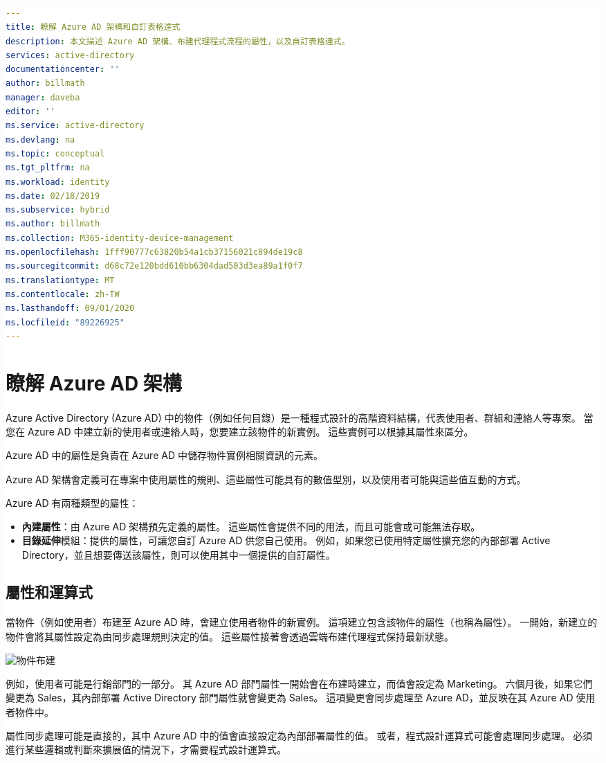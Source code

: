 ```yaml
---
title: 瞭解 Azure AD 架構和自訂表格達式
description: 本文描述 Azure AD 架構、布建代理程式流程的屬性，以及自訂表格達式。
services: active-directory
documentationcenter: ''
author: billmath
manager: daveba
editor: ''
ms.service: active-directory
ms.devlang: na
ms.topic: conceptual
ms.tgt_pltfrm: na
ms.workload: identity
ms.date: 02/18/2019
ms.subservice: hybrid
ms.author: billmath
ms.collection: M365-identity-device-management
ms.openlocfilehash: 1fff90777c63820b54a1cb37156021c894de19c8
ms.sourcegitcommit: d68c72e120bdd610bb6304dad503d3ea89a1f0f7
ms.translationtype: MT
ms.contentlocale: zh-TW
ms.lasthandoff: 09/01/2020
ms.locfileid: "89226925"
---
```

# <a name="understand-the-azure-ad-schema"></a>瞭解 Azure AD 架構
Azure Active Directory (Azure AD) 中的物件（例如任何目錄）是一種程式設計的高階資料結構，代表使用者、群組和連絡人等專案。 當您在 Azure AD 中建立新的使用者或連絡人時，您要建立該物件的新實例。 這些實例可以根據其屬性來區分。

Azure AD 中的屬性是負責在 Azure AD 中儲存物件實例相關資訊的元素。

Azure AD 架構會定義可在專案中使用屬性的規則、這些屬性可能具有的數值型別，以及使用者可能與這些值互動的方式。 

Azure AD 有兩種類型的屬性：
- **內建屬性**：由 Azure AD 架構預先定義的屬性。 這些屬性會提供不同的用法，而且可能會或可能無法存取。
- **目錄延伸**模組：提供的屬性，可讓您自訂 Azure AD 供您自己使用。 例如，如果您已使用特定屬性擴充您的內部部署 Active Directory，並且想要傳送該屬性，則可以使用其中一個提供的自訂屬性。 

## <a name="attributes-and-expressions"></a>屬性和運算式
當物件（例如使用者）布建至 Azure AD 時，會建立使用者物件的新實例。 這項建立包含該物件的屬性（也稱為屬性）。 一開始，新建立的物件會將其屬性設定為由同步處理規則決定的值。 這些屬性接著會透過雲端布建代理程式保持最新狀態。

![物件布建](media/concept-attributes/attribute1.png)

例如，使用者可能是行銷部門的一部分。 其 Azure AD 部門屬性一開始會在布建時建立，而值會設定為 Marketing。 六個月後，如果它們變更為 Sales，其內部部署 Active Directory 部門屬性就會變更為 Sales。 這項變更會同步處理至 Azure AD，並反映在其 Azure AD 使用者物件中。

屬性同步處理可能是直接的，其中 Azure AD 中的值會直接設定為內部部署屬性的值。 或者，程式設計運算式可能會處理同步處理。 必須進行某些邏輯或判斷來擴展值的情況下，才需要程式設計運算式。
